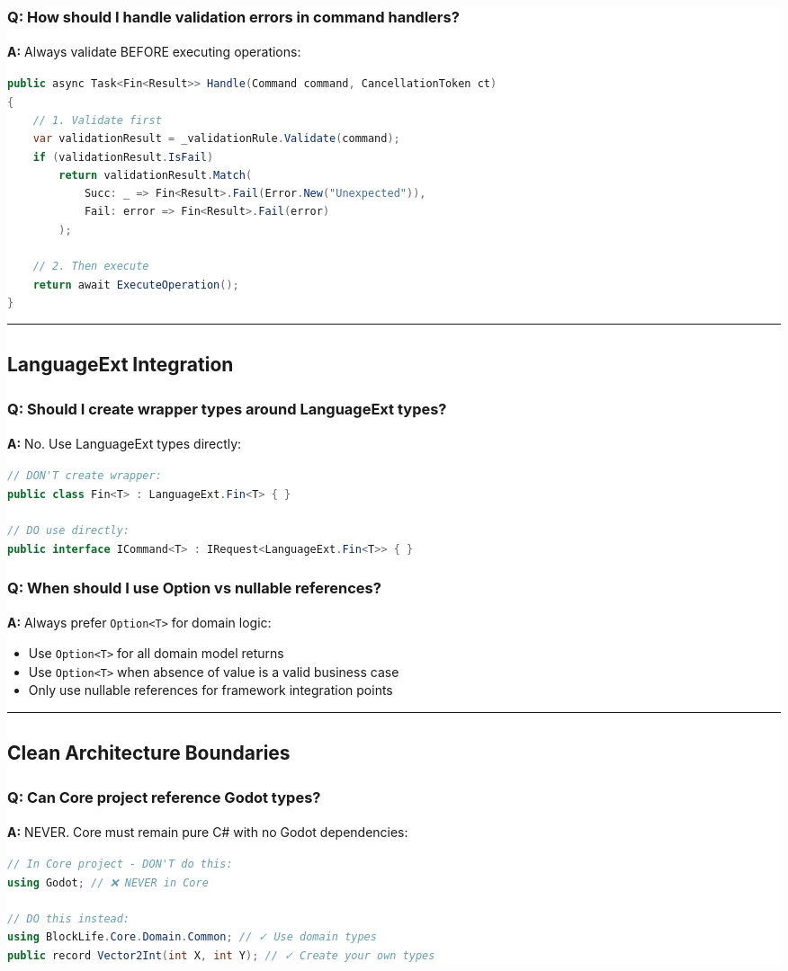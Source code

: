 ### Q: How should I handle validation errors in command handlers?
**A:** Always validate BEFORE executing operations:

```csharp
public async Task<Fin<Result>> Handle(Command command, CancellationToken ct)
{
    // 1. Validate first
    var validationResult = _validationRule.Validate(command);
    if (validationResult.IsFail)
        return validationResult.Match(
            Succ: _ => Fin<Result>.Fail(Error.New("Unexpected")),
            Fail: error => Fin<Result>.Fail(error)
        );
    
    // 2. Then execute
    return await ExecuteOperation();
}
```

---

## LanguageExt Integration

### Q: Should I create wrapper types around LanguageExt types?
**A:** No. Use LanguageExt types directly:

```csharp
// DON'T create wrapper:
public class Fin<T> : LanguageExt.Fin<T> { }

// DO use directly:
public interface ICommand<T> : IRequest<LanguageExt.Fin<T>> { }
```

### Q: When should I use Option<T> vs nullable references?
**A:** Always prefer `Option<T>` for domain logic:
- Use `Option<T>` for all domain model returns
- Use `Option<T>` when absence of value is a valid business case
- Only use nullable references for framework integration points

---

## Clean Architecture Boundaries

### Q: Can Core project reference Godot types?
**A:** NEVER. Core must remain pure C# with no Godot dependencies:

```csharp
// In Core project - DON'T do this:
using Godot; // ❌ NEVER in Core

// DO this instead:
using BlockLife.Core.Domain.Common; // ✓ Use domain types
public record Vector2Int(int X, int Y); // ✓ Create your own types
```
